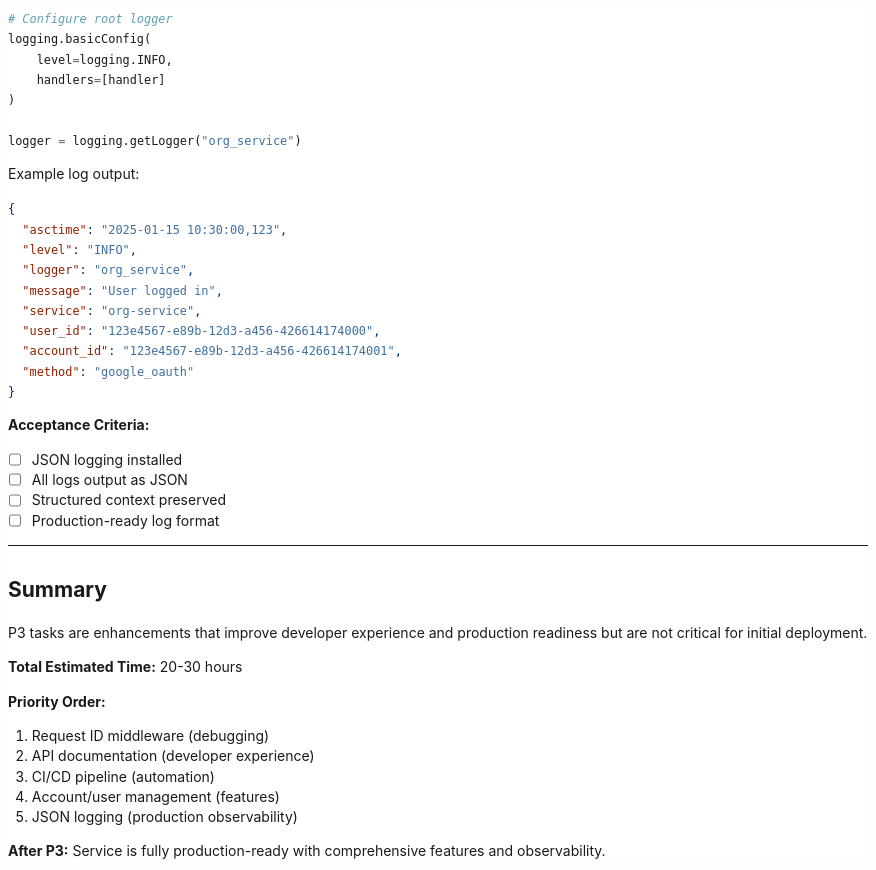 ```python
# Configure root logger
logging.basicConfig(
    level=logging.INFO,
    handlers=[handler]
)

logger = logging.getLogger("org_service")
```

Example log output:
```json
{
  "asctime": "2025-01-15 10:30:00,123",
  "level": "INFO",
  "logger": "org_service",
  "message": "User logged in",
  "service": "org-service",
  "user_id": "123e4567-e89b-12d3-a456-426614174000",
  "account_id": "123e4567-e89b-12d3-a456-426614174001",
  "method": "google_oauth"
}
```

**Acceptance Criteria:**
- [ ] JSON logging installed
- [ ] All logs output as JSON
- [ ] Structured context preserved
- [ ] Production-ready log format

---

## Summary

P3 tasks are enhancements that improve developer experience and production readiness but are not critical for initial deployment.

**Total Estimated Time:** 20-30 hours

**Priority Order:**
1. Request ID middleware (debugging)
2. API documentation (developer experience)
3. CI/CD pipeline (automation)
4. Account/user management (features)
5. JSON logging (production observability)

**After P3:** Service is fully production-ready with comprehensive features and observability.
